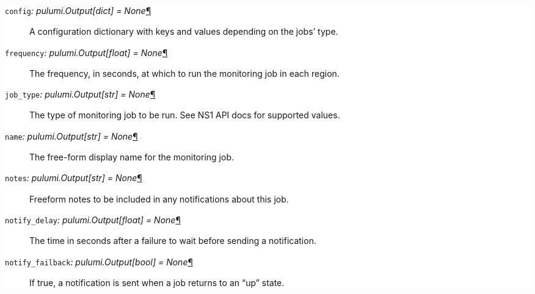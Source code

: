 <dl class="py attribute">
<dt id="pulumi_ns1.MonitoringJob.config">
<code class="sig-name descname">config</code><em class="property">: pulumi.Output[dict]</em><em class="property"> = None</em><a class="headerlink" href="#pulumi_ns1.MonitoringJob.config" title="Permalink to this definition">¶</a></dt>
<dd><p>A configuration dictionary with keys and values depending on the jobs’ type.</p>
</dd></dl>

<dl class="py attribute">
<dt id="pulumi_ns1.MonitoringJob.frequency">
<code class="sig-name descname">frequency</code><em class="property">: pulumi.Output[float]</em><em class="property"> = None</em><a class="headerlink" href="#pulumi_ns1.MonitoringJob.frequency" title="Permalink to this definition">¶</a></dt>
<dd><p>The frequency, in seconds, at which to run the monitoring job in each region.</p>
</dd></dl>

<dl class="py attribute">
<dt id="pulumi_ns1.MonitoringJob.job_type">
<code class="sig-name descname">job_type</code><em class="property">: pulumi.Output[str]</em><em class="property"> = None</em><a class="headerlink" href="#pulumi_ns1.MonitoringJob.job_type" title="Permalink to this definition">¶</a></dt>
<dd><p>The type of monitoring job to be run. See NS1 API
docs for supported values.</p>
</dd></dl>

<dl class="py attribute">
<dt id="pulumi_ns1.MonitoringJob.name">
<code class="sig-name descname">name</code><em class="property">: pulumi.Output[str]</em><em class="property"> = None</em><a class="headerlink" href="#pulumi_ns1.MonitoringJob.name" title="Permalink to this definition">¶</a></dt>
<dd><p>The free-form display name for the monitoring job.</p>
</dd></dl>

<dl class="py attribute">
<dt id="pulumi_ns1.MonitoringJob.notes">
<code class="sig-name descname">notes</code><em class="property">: pulumi.Output[str]</em><em class="property"> = None</em><a class="headerlink" href="#pulumi_ns1.MonitoringJob.notes" title="Permalink to this definition">¶</a></dt>
<dd><p>Freeform notes to be included in any notifications about this job.</p>
</dd></dl>

<dl class="py attribute">
<dt id="pulumi_ns1.MonitoringJob.notify_delay">
<code class="sig-name descname">notify_delay</code><em class="property">: pulumi.Output[float]</em><em class="property"> = None</em><a class="headerlink" href="#pulumi_ns1.MonitoringJob.notify_delay" title="Permalink to this definition">¶</a></dt>
<dd><p>The time in seconds after a failure to wait before sending a notification.</p>
</dd></dl>

<dl class="py attribute">
<dt id="pulumi_ns1.MonitoringJob.notify_failback">
<code class="sig-name descname">notify_failback</code><em class="property">: pulumi.Output[bool]</em><em class="property"> = None</em><a class="headerlink" href="#pulumi_ns1.MonitoringJob.notify_failback" title="Permalink to this definition">¶</a></dt>
<dd><p>If true, a notification is sent when a job returns to an “up” state.</p>
</dd></dl>
